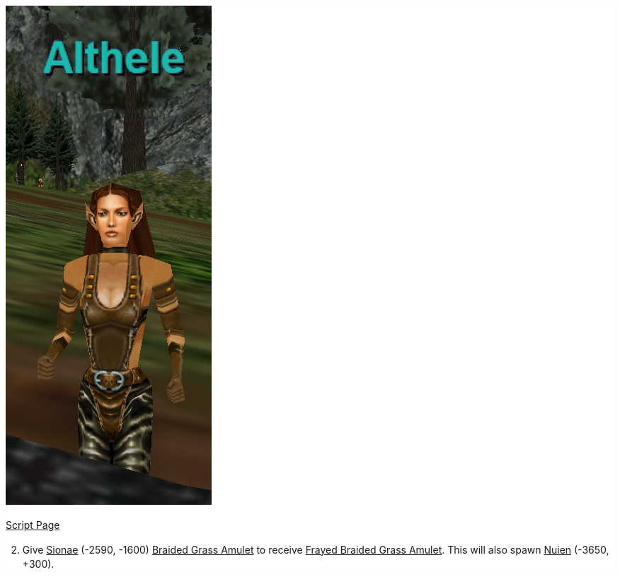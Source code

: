 ![Althele.jpg](/static/guide_images/epics/druid/Althele.jpg)

[Script Page](/script-entities/eastkarana/Sionae)

2. Give [Sionae](/npc/15178) (-2590, -1600) [Braided Grass Amulet](/item/20450) to receive [Frayed Braided Grass Amulet](/item/20451). This will also spawn [Nuien](/npc/15167) (-3650, +300).
